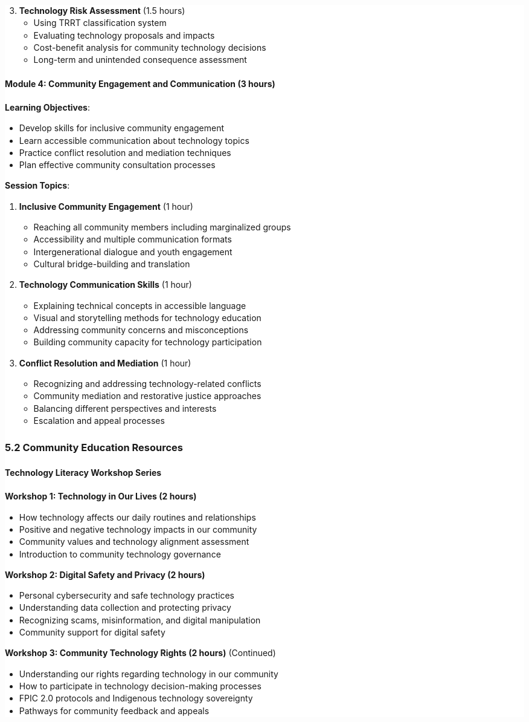 3. **Technology Risk Assessment** (1.5 hours)
   - Using TRRT classification system
   - Evaluating technology proposals and impacts
   - Cost-benefit analysis for community technology decisions
   - Long-term and unintended consequence assessment

#### **Module 4: Community Engagement and Communication (3 hours)**

**Learning Objectives**:
- Develop skills for inclusive community engagement
- Learn accessible communication about technology topics
- Practice conflict resolution and mediation techniques
- Plan effective community consultation processes

**Session Topics**:
1. **Inclusive Community Engagement** (1 hour)
   - Reaching all community members including marginalized groups
   - Accessibility and multiple communication formats
   - Intergenerational dialogue and youth engagement
   - Cultural bridge-building and translation

2. **Technology Communication Skills** (1 hour)
   - Explaining technical concepts in accessible language
   - Visual and storytelling methods for technology education
   - Addressing community concerns and misconceptions
   - Building community capacity for technology participation

3. **Conflict Resolution and Mediation** (1 hour)
   - Recognizing and addressing technology-related conflicts
   - Community mediation and restorative justice approaches
   - Balancing different perspectives and interests
   - Escalation and appeal processes

### **5.2 Community Education Resources**

#### **Technology Literacy Workshop Series**

**Workshop 1: Technology in Our Lives (2 hours)**
- How technology affects our daily routines and relationships
- Positive and negative technology impacts in our community
- Community values and technology alignment assessment
- Introduction to community technology governance

**Workshop 2: Digital Safety and Privacy (2 hours)**
- Personal cybersecurity and safe technology practices
- Understanding data collection and protecting privacy
- Recognizing scams, misinformation, and digital manipulation
- Community support for digital safety

**Workshop 3: Community Technology Rights (2 hours)** (Continued)
- Understanding our rights regarding technology in our community
- How to participate in technology decision-making processes
- FPIC 2.0 protocols and Indigenous technology sovereignty
- Pathways for community feedback and appeals
